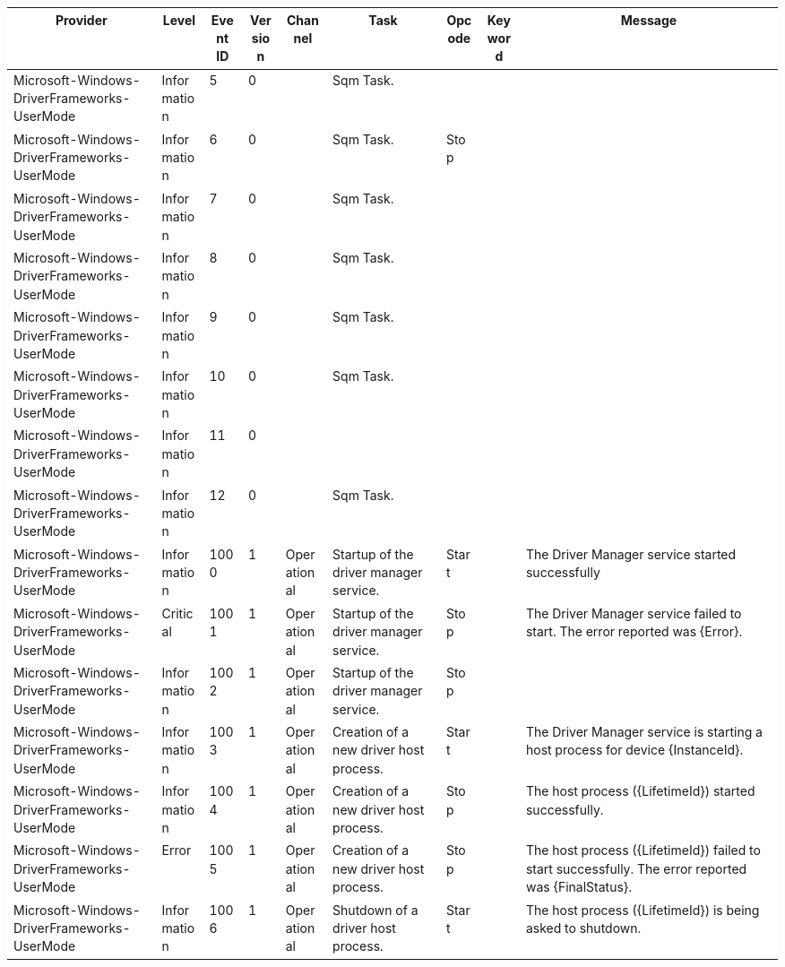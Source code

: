 Provider                                     |  Level        |  Event ID  |  Version  |  Channel                                    |  Task                                                                         |  Opcode        |  Keyword               |  Message
---------------------------------------------|---------------|------------|-----------|---------------------------------------------|-------------------------------------------------------------------------------|----------------|------------------------|---------------------------------------------------------------------------------------------------------------------------------------------------------------------------------------------------------------------------------------------------------------------------------------------------------------------------------------------------------------------------------------------------------------------------------------------------------------------
Microsoft-Windows-DriverFrameworks-UserMode  |  Information  |  5         |  0        |                                             |  Sqm Task.                                                                    |                |                        |
Microsoft-Windows-DriverFrameworks-UserMode  |  Information  |  6         |  0        |                                             |  Sqm Task.                                                                    |  Stop          |                        |
Microsoft-Windows-DriverFrameworks-UserMode  |  Information  |  7         |  0        |                                             |  Sqm Task.                                                                    |                |                        |
Microsoft-Windows-DriverFrameworks-UserMode  |  Information  |  8         |  0        |                                             |  Sqm Task.                                                                    |                |                        |
Microsoft-Windows-DriverFrameworks-UserMode  |  Information  |  9         |  0        |                                             |  Sqm Task.                                                                    |                |                        |
Microsoft-Windows-DriverFrameworks-UserMode  |  Information  |  10        |  0        |                                             |  Sqm Task.                                                                    |                |                        |
Microsoft-Windows-DriverFrameworks-UserMode  |  Information  |  11        |  0        |                                             |                                                                               |                |                        |
Microsoft-Windows-DriverFrameworks-UserMode  |  Information  |  12        |  0        |                                             |  Sqm Task.                                                                    |                |                        |
Microsoft-Windows-DriverFrameworks-UserMode  |  Information  |  1000      |  1        |  Operational                                |  Startup of the driver manager service.                                       |  Start         |                        |  The Driver Manager service started successfully
Microsoft-Windows-DriverFrameworks-UserMode  |  Critical     |  1001      |  1        |  Operational                                |  Startup of the driver manager service.                                       |  Stop          |                        |  The Driver Manager service failed to start.  The error reported was {Error}.
Microsoft-Windows-DriverFrameworks-UserMode  |  Information  |  1002      |  1        |  Operational                                |  Startup of the driver manager service.                                       |  Stop          |                        |
Microsoft-Windows-DriverFrameworks-UserMode  |  Information  |  1003      |  1        |  Operational                                |  Creation of a new driver host process.                                       |  Start         |                        |  The Driver Manager service is starting a host process for device {InstanceId}.
Microsoft-Windows-DriverFrameworks-UserMode  |  Information  |  1004      |  1        |  Operational                                |  Creation of a new driver host process.                                       |  Stop          |                        |  The host process ({LifetimeId}) started successfully.
Microsoft-Windows-DriverFrameworks-UserMode  |  Error        |  1005      |  1        |  Operational                                |  Creation of a new driver host process.                                       |  Stop          |                        |  The host process ({LifetimeId}) failed to start successfully.  The error reported was {FinalStatus}.
Microsoft-Windows-DriverFrameworks-UserMode  |  Information  |  1006      |  1        |  Operational                                |  Shutdown of a driver host process.                                           |  Start         |                        |  The host process ({LifetimeId}) is being asked to shutdown.